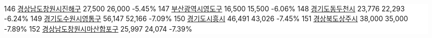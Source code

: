   <tr class="item">
    <td>146</td>
    <td><a href="/apt/경상남도창원시진해구">경상남도창원시진해구</a></td>
    <td>27,500</td>
    <td>26,000</td>
    <td>-5.45%</td>
  </tr>

  <tr class="item">
    <td>147</td>
    <td><a href="/apt/부산광역시영도구">부산광역시영도구</a></td>
    <td>16,500</td>
    <td>15,500</td>
    <td>-6.06%</td>
  </tr>

  <tr class="item">
    <td>148</td>
    <td><a href="/apt/경기도동두천시">경기도동두천시</a></td>
    <td>23,776</td>
    <td>22,293</td>
    <td>-6.24%</td>
  </tr>

  <tr class="item">
    <td>149</td>
    <td><a href="/apt/경기도수원시영통구">경기도수원시영통구</a></td>
    <td>56,147</td>
    <td>52,166</td>
    <td>-7.09%</td>
  </tr>

  <tr class="item">
    <td>150</td>
    <td><a href="/apt/경기도시흥시">경기도시흥시</a></td>
    <td>46,491</td>
    <td>43,026</td>
    <td>-7.45%</td>
  </tr>

  <tr class="item">
    <td>151</td>
    <td><a href="/apt/경상북도상주시">경상북도상주시</a></td>
    <td>38,000</td>
    <td>35,000</td>
    <td>-7.89%</td>
  </tr>

  <tr class="item">
    <td>152</td>
    <td><a href="/apt/경상남도창원시마산합포구">경상남도창원시마산합포구</a></td>
    <td>25,997</td>
    <td>24,074</td>
    <td>-7.39%</td>
  </tr>
